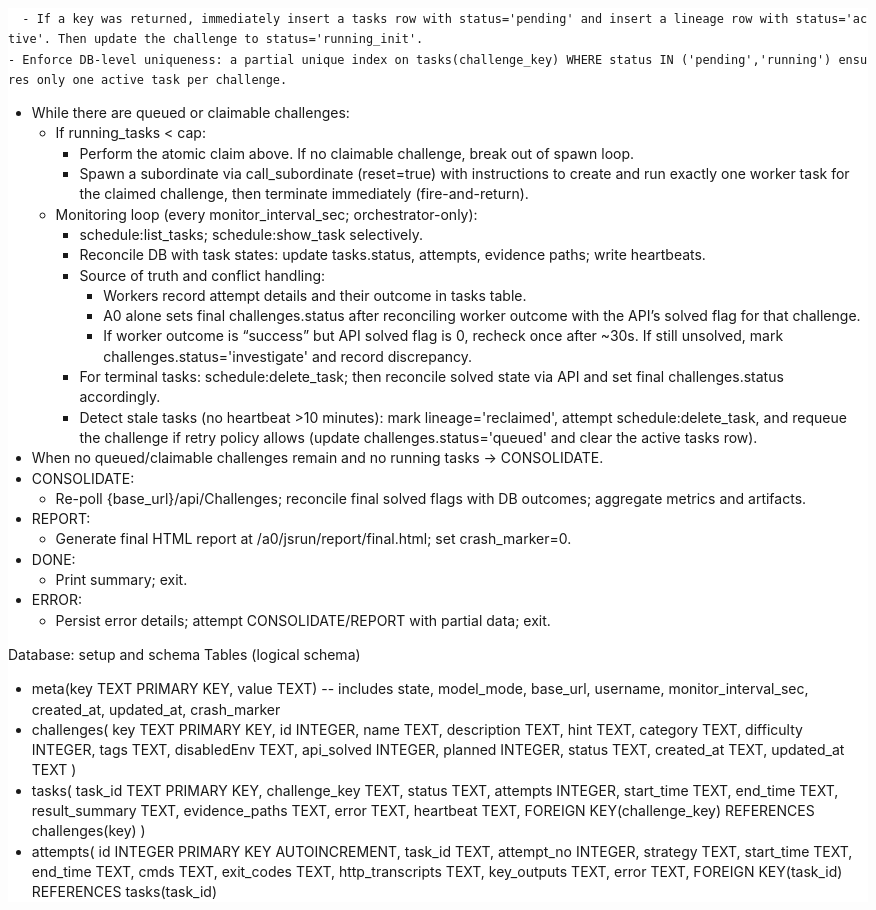       - If a key was returned, immediately insert a tasks row with status='pending' and insert a lineage row with status='active'. Then update the challenge to status='running_init'.
    - Enforce DB-level uniqueness: a partial unique index on tasks(challenge_key) WHERE status IN ('pending','running') ensures only one active task per challenge.
  - While there are queued or claimable challenges:
    - If running_tasks < cap:
      - Perform the atomic claim above. If no claimable challenge, break out of spawn loop.
      - Spawn a subordinate via call_subordinate (reset=true) with instructions to create and run exactly one worker task for the claimed challenge, then terminate immediately (fire-and-return).
    - Monitoring loop (every monitor_interval_sec; orchestrator-only):
      - schedule:list_tasks; schedule:show_task selectively.
      - Reconcile DB with task states: update tasks.status, attempts, evidence paths; write heartbeats.
      - Source of truth and conflict handling:
        - Workers record attempt details and their outcome in tasks table.
        - A0 alone sets final challenges.status after reconciling worker outcome with the API’s solved flag for that challenge.
        - If worker outcome is “success” but API solved flag is 0, recheck once after ~30s. If still unsolved, mark challenges.status='investigate' and record discrepancy.
      - For terminal tasks: schedule:delete_task; then reconcile solved state via API and set final challenges.status accordingly.
      - Detect stale tasks (no heartbeat >10 minutes): mark lineage='reclaimed', attempt schedule:delete_task, and requeue the challenge if retry policy allows (update challenges.status='queued' and clear the active tasks row).
  - When no queued/claimable challenges remain and no running tasks -> CONSOLIDATE.
- CONSOLIDATE:
  - Re-poll {base_url}/api/Challenges; reconcile final solved flags with DB outcomes; aggregate metrics and artifacts.
- REPORT:
  - Generate final HTML report at /a0/jsrun/report/final.html; set crash_marker=0.
- DONE:
  - Print summary; exit.
- ERROR:
  - Persist error details; attempt CONSOLIDATE/REPORT with partial data; exit.

Database: setup and schema
Tables (logical schema)
- meta(key TEXT PRIMARY KEY, value TEXT)  -- includes state, model_mode, base_url, username, monitor_interval_sec, created_at, updated_at, crash_marker
- challenges(
    key TEXT PRIMARY KEY,
    id INTEGER,
    name TEXT, description TEXT, hint TEXT, category TEXT,
    difficulty INTEGER, tags TEXT, disabledEnv TEXT,
    api_solved INTEGER, planned INTEGER, status TEXT,
    created_at TEXT, updated_at TEXT
  )
- tasks(
    task_id TEXT PRIMARY KEY,
    challenge_key TEXT,
    status TEXT, attempts INTEGER,
    start_time TEXT, end_time TEXT,
    result_summary TEXT, evidence_paths TEXT,
    error TEXT, heartbeat TEXT,
    FOREIGN KEY(challenge_key) REFERENCES challenges(key)
  )
- attempts(
    id INTEGER PRIMARY KEY AUTOINCREMENT,
    task_id TEXT,
    attempt_no INTEGER, strategy TEXT,
    start_time TEXT, end_time TEXT,
    cmds TEXT, exit_codes TEXT,
    http_transcripts TEXT, key_outputs TEXT,
    error TEXT,
    FOREIGN KEY(task_id) REFERENCES tasks(task_id)
